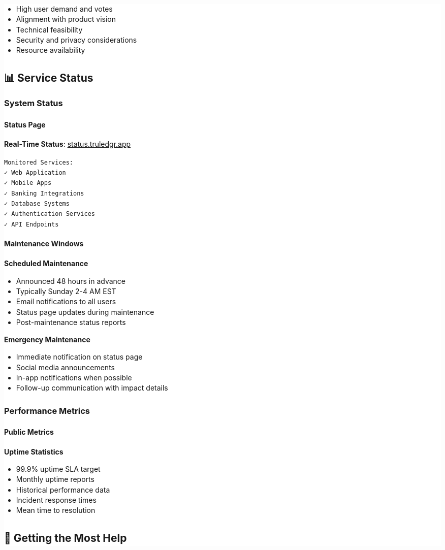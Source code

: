 - High user demand and votes
- Alignment with product vision
- Technical feasibility
- Security and privacy considerations
- Resource availability

## 📊 Service Status

### System Status

#### Status Page

**Real-Time Status**: [status.truledgr.app](https://status.truledgr.app)

```text
Monitored Services:
✓ Web Application
✓ Mobile Apps
✓ Banking Integrations
✓ Database Systems
✓ Authentication Services
✓ API Endpoints
```

#### Maintenance Windows

**Scheduled Maintenance**

- Announced 48 hours in advance
- Typically Sunday 2-4 AM EST
- Email notifications to all users
- Status page updates during maintenance
- Post-maintenance status reports

**Emergency Maintenance**

- Immediate notification on status page
- Social media announcements
- In-app notifications when possible
- Follow-up communication with impact details

### Performance Metrics

#### Public Metrics

**Uptime Statistics**

- 99.9% uptime SLA target
- Monthly uptime reports
- Historical performance data
- Incident response times
- Mean time to resolution

## 🚀 Getting the Most Help
